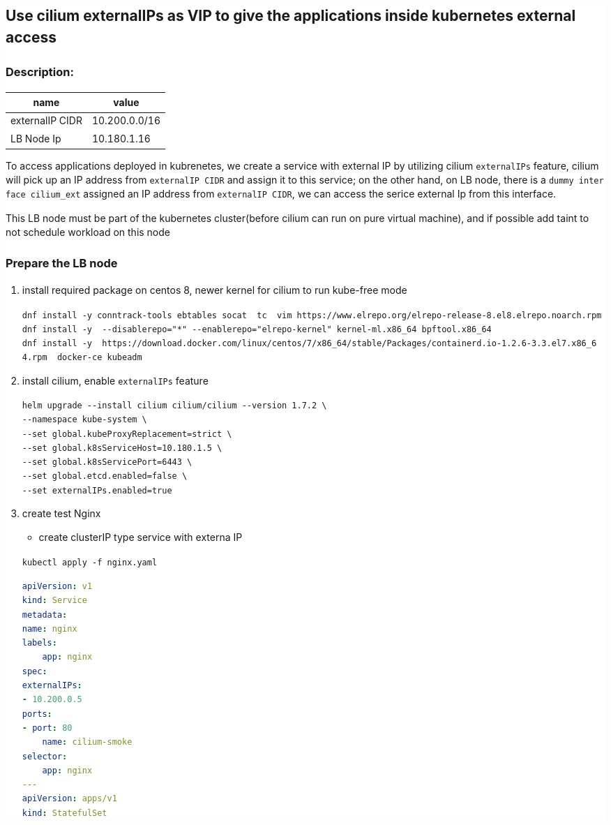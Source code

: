## Use cilium externalIPs as VIP to give the applications inside kubernetes external access

### Description: 
|name|value|
|----|-----|
|externalIP CIDR| 10.200.0.0/16|
|LB Node Ip | 10.180.1.16|

To access applications deployed in kubrenetes, we create a  service  with external IP by utilizing cilium `externalIPs` feature, cilium will pick up an IP address from `externalIP CIDR` and  assign it to this service; on the other hand, on LB node, there is a `dummy interface cilium_ext` assigned an IP address from `externalIP CIDR`, we can access the serice external Ip from this interface. 


This LB node must be part of the kubernetes cluster(before cilium can run on pure virtual machine), and if possible add taint to not schedule workload on this node 
### Prepare the LB node

1. install required package on centos 8, newer kernel for cilium to run kube-free mode 

    ```
    dnf install -y conntrack-tools ebtables socat  tc  vim https://www.elrepo.org/elrepo-release-8.el8.elrepo.noarch.rpm
    dnf install -y  --disablerepo="*" --enablerepo="elrepo-kernel" kernel-ml.x86_64 bpftool.x86_64
    dnf install -y  https://download.docker.com/linux/centos/7/x86_64/stable/Packages/containerd.io-1.2.6-3.3.el7.x86_64.rpm  docker-ce kubeadm
    ```

2. install cilium, enable `externalIPs` feature
    ```
    helm upgrade --install cilium cilium/cilium --version 1.7.2 \
    --namespace kube-system \
    --set global.kubeProxyReplacement=strict \
    --set global.k8sServiceHost=10.180.1.5 \
    --set global.k8sServicePort=6443 \
    --set global.etcd.enabled=false \
    --set externalIPs.enabled=true
    ```
3. create test Nginx 
    - create clusterIP type service with externa IP
    ```
    kubectl apply -f nginx.yaml
    ```

    ```yaml
    apiVersion: v1
    kind: Service
    metadata:
    name: nginx
    labels:
        app: nginx
    spec:
    externalIPs:
    - 10.200.0.5
    ports:
    - port: 80
        name: cilium-smoke
    selector:
        app: nginx
    ---
    apiVersion: apps/v1
    kind: StatefulSet